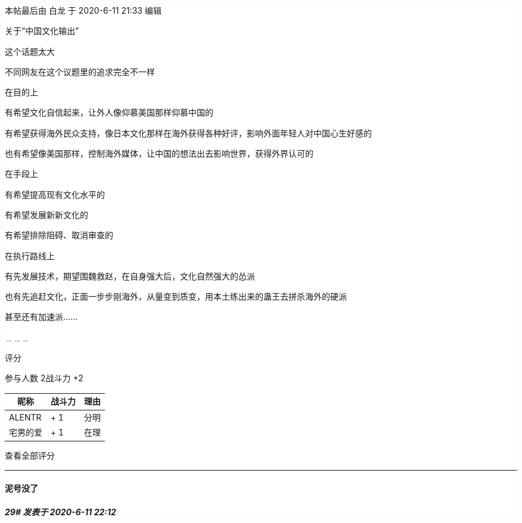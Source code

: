 

 本帖最后由 白龙 于 2020-6-11 21:33 编辑 

关于“中国文化输出”

这个话题太大

不同网友在这个议题里的追求完全不一样


在目的上

有希望文化自信起来，让外人像仰慕美国那样仰慕中国的

有希望获得海外民众支持，像日本文化那样在海外获得各种好评，影响外面年轻人对中国心生好感的

也有希望像美国那样，控制海外媒体，让中国的想法出去影响世界，获得外界认可的


在手段上

有希望提高现有文化水平的

有希望发展新新文化的

有希望排除阻碍、取消审查的


在执行路线上

有先发展技术，期望围魏救赵，在自身强大后，文化自然强大的怂派

也有先追赶文化，正面一步步刚海外，从量变到质变，用本土练出来的蛊王去拼杀海外的硬派

甚至还有加速派......





﹍﹍﹍

评分





 参与人数 2战斗力 +2

|昵称|战斗力|理由|
|----|---|---|
| ALENTR| + 1|分明|
| 宅男的爱| + 1|在理|



查看全部评分






-----

####  泥号没了  
##### 29#       发表于 2020-6-11 22:12
